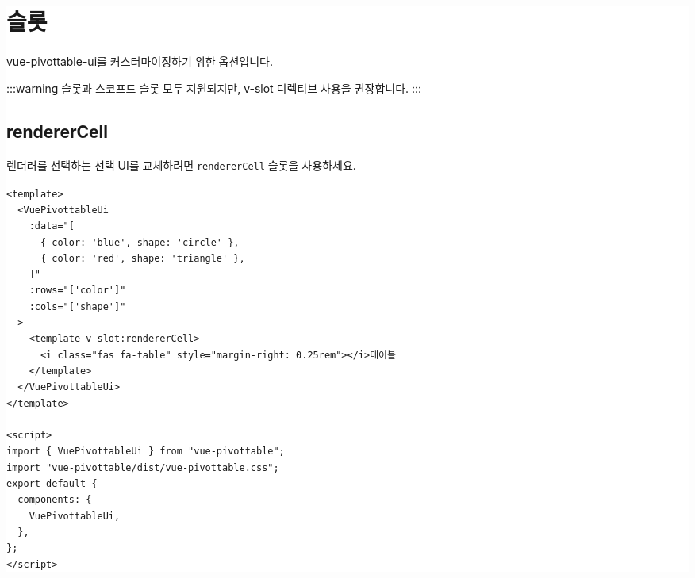 # 슬롯

vue-pivottable-ui를 커스터마이징하기 위한 옵션입니다.

:::warning
슬롯과 스코프드 슬롯 모두 지원되지만, v-slot 디렉티브 사용을 권장합니다.
:::

## rendererCell

렌더러를 선택하는 선택 UI를 교체하려면 `rendererCell` 슬롯을 사용하세요.

```vue{10-12}
<template>
  <VuePivottableUi
    :data="[
      { color: 'blue', shape: 'circle' },
      { color: 'red', shape: 'triangle' },
    ]"
    :rows="['color']"
    :cols="['shape']"
  >
    <template v-slot:rendererCell>
      <i class="fas fa-table" style="margin-right: 0.25rem"></i>테이블
    </template>
  </VuePivottableUi>
</template>

<script>
import { VuePivottableUi } from "vue-pivottable";
import "vue-pivottable/dist/vue-pivottable.css";
export default {
  components: {
    VuePivottableUi,
  },
};
</script>
```

<iframe
  src="https://stackblitz.com/edit/vitejs-vite-ub7qwho7?embed=1&file=src%2FApp.vue&hideExplorer=1&hideNavigation=1&view=preview"
  width="100%"
  height="500"
  style="border:0; border-radius: 4px; overflow:hidden;"
  title="Vite Vue3 Sample"
  allow="accelerometer; ambient-light-sensor; camera; encrypted-media; geolocation; gyroscope; hid; microphone; midi; payment; usb; vr; xr-spatial-tracking"
  sandbox="allow-forms allow-modals allow-popups allow-presentation allow-same-origin allow-scripts allow-popups-to-escape-sandbox"
></iframe>
